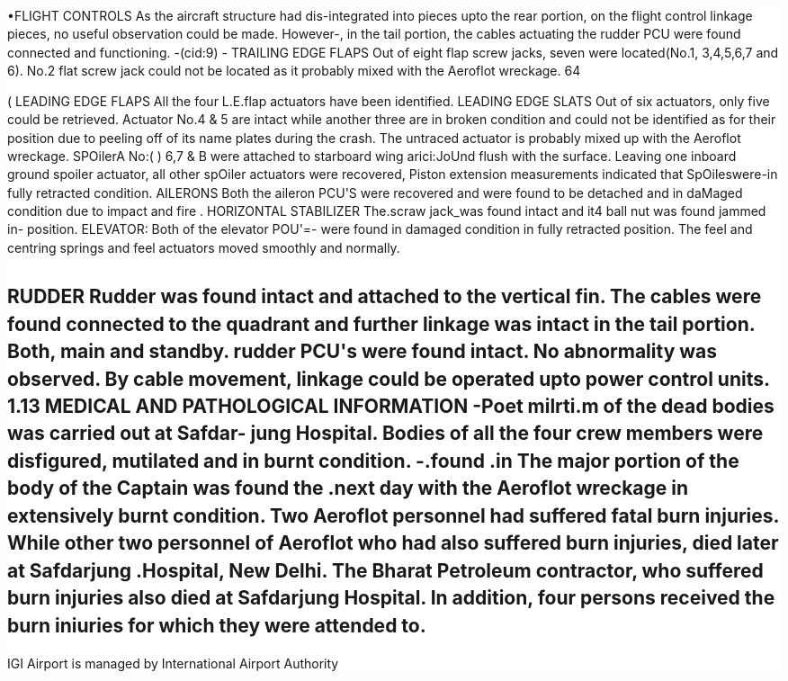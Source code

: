 •FLIGHT CONTROLS
As the aircraft structure had dis-integrated into
pieces upto the rear portion, on the flight control
linkage pieces, no useful observation could be made.
However-, in the tail portion, the cables actuating
the rudder PCU were found connected and functioning.
-(cid:9) -
TRAILING EDGE FLAPS
Out of eight flap screw jacks, seven were located(No.1,
3,4,5,6,7 and 6). No.2 flat screw jack could not be
located as it probably mixed with the Aeroflot wreckage.
64

(
LEADING EDGE FLAPS
All the four L.E.flap actuators have been identified.
LEADING EDGE SLATS
Out of six actuators, only five could be retrieved.
Actuator No.4 & 5 are intact while another three are in
broken condition and could not be identified as for their
position due to peeling off of its name plates during the
crash. The untraced actuator is probably mixed up with
the Aeroflot wreckage.
SPOilerA No:( ) 6,7 & B were attached to starboard wing
arici:JoUnd flush with the surface. Leaving one inboard
ground spoiler actuator, all other spOiler actuators were
recovered, Piston extension measurements indicated that
SpOileswere-in fully retracted condition.
AILERONS
Both the aileron PCU'S were recovered and were found to
be detached and in daMaged condition due to impact and
fire .
HORIZONTAL STABILIZER
The.scraw jack_was found intact and it4 ball nut was
found jammed in- position.
ELEVATOR:
Both of the elevator POU'=- were found in damaged
condition in fully retracted position. The feel and
centring springs and feel actuators moved smoothly and
normally.

RUDDER
Rudder was found intact and attached to the vertical fin.
The cables were found connected to the quadrant and further
linkage was intact in the tail portion. Both, main and
standby. rudder PCU's were found intact. No abnormality was
observed. By cable movement, linkage could be operated
upto power control units.
1.13 MEDICAL AND PATHOLOGICAL INFORMATION
-Poet milrti.m of the dead bodies was carried out at Safdar-
jung Hospital. Bodies of all the four crew members were
disfigured, mutilated and in burnt condition.
-.found .in
The major portion of the body of the Captain was found the
.next day with the Aeroflot wreckage in extensively burnt
condition. Two Aeroflot personnel had suffered fatal
burn injuries. While other two personnel of Aeroflot who
had also suffered burn injuries, died later at Safdarjung
.Hospital, New Delhi. The Bharat Petroleum contractor, who
suffered burn injuries also died at Safdarjung Hospital.
In addition, four persons received the burn iniuries for
which they were attended to.
-
IGI Airport is managed by International Airport Authority